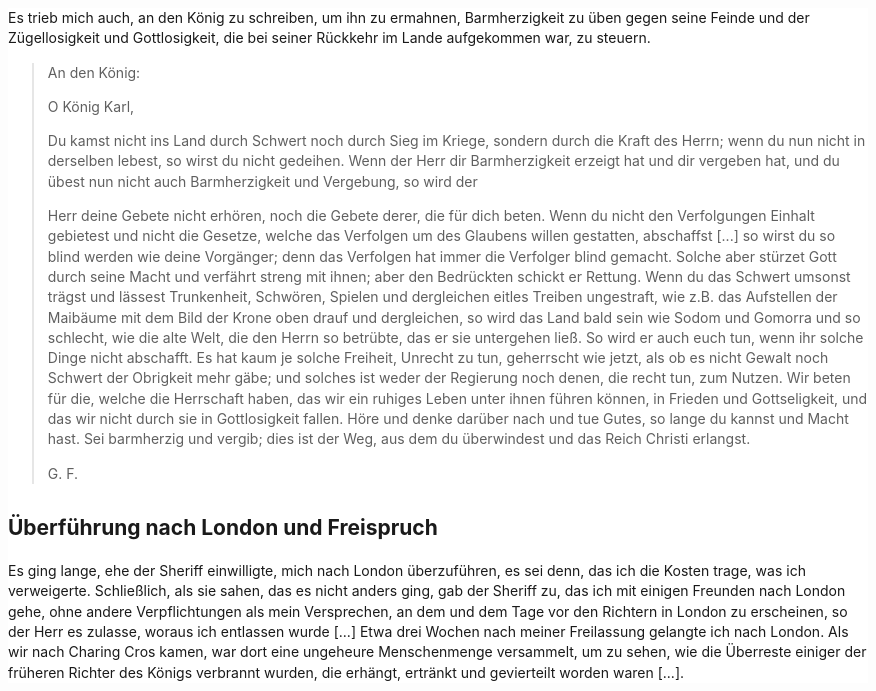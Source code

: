 Es trieb mich auch, an den König zu schreiben, um ihn zu
ermahnen, Barmherzigkeit zu üben gegen seine Feinde und der
Zügellosigkeit und Gottlosigkeit, die bei seiner Rückkehr im Lande
aufgekommen war, zu steuern.

> An den König:
>
> O König Karl,
>
> Du kamst nicht ins Land durch Schwert noch durch Sieg im
> Kriege, sondern durch die Kraft des Herrn; wenn du nun nicht
> in derselben lebest, so wirst du nicht gedeihen. Wenn der Herr
> dir Barmherzigkeit erzeigt hat und dir vergeben hat, und du
> übest nun nicht auch Barmherzigkeit und Vergebung, so wird der
> 
> Herr deine Gebete nicht erhören, noch die Gebete derer, die für
> dich beten. Wenn du nicht den Verfolgungen Einhalt gebietest
> und nicht die Gesetze, welche das Verfolgen um des Glaubens
> willen gestatten, abschaffst [...] so wirst du so blind werden
> wie deine Vorgänger; denn das Verfolgen hat immer die Verfolger
> blind gemacht. Solche aber stürzet Gott durch seine Macht
> und verfährt streng mit ihnen; aber den Bedrückten schickt er
> Rettung. Wenn du das Schwert umsonst trägst und lässest
> Trunkenheit, Schwören, Spielen und dergleichen eitles Treiben
> ungestraft, wie z.B. das Aufstellen der Maibäume mit dem Bild
> der Krone oben drauf und dergleichen, so wird das Land bald
> sein wie Sodom und Gomorra und so schlecht, wie die alte Welt,
> die den Herrn so betrübte, das er sie untergehen ließ. So wird
> er auch euch tun, wenn ihr solche Dinge nicht abschafft. Es hat
> kaum je solche Freiheit, Unrecht zu tun, geherrscht wie jetzt, als
> ob es nicht Gewalt noch Schwert der Obrigkeit mehr gäbe; und
> solches ist weder der Regierung noch denen, die recht tun, zum
> Nutzen. Wir beten für die, welche die Herrschaft haben, das
> wir ein ruhiges Leben unter ihnen führen können, in Frieden
> und Gottseligkeit, und das wir nicht durch sie in Gottlosigkeit
> fallen. Höre und denke darüber nach und tue Gutes, so lange
> du kannst und Macht hast. Sei barmherzig und vergib; dies
> ist der Weg, aus dem du überwindest und das Reich Christi
> erlangst.
>
> G. F.


## Überführung nach London und Freispruch ##

Es ging lange, ehe der Sheriff einwilligte, mich nach London
überzuführen, es sei denn, das ich die Kosten trage, was ich
verweigerte. Schließlich, als sie sahen, das es nicht anders ging,
gab der Sheriff zu, das ich mit einigen Freunden nach London
gehe, ohne andere Verpflichtungen als mein Versprechen, an
dem und dem Tage vor den Richtern in London zu erscheinen,
so der Herr es zulasse, woraus ich entlassen wurde [...]
Etwa drei Wochen nach meiner Freilassung gelangte ich nach
London. Als wir nach Charing Cros kamen, war dort eine
ungeheure Menschenmenge versammelt, um zu sehen, wie die
Überreste einiger der früheren Richter des Königs verbrannt
wurden, die erhängt, ertränkt und gevierteilt worden waren [...].
